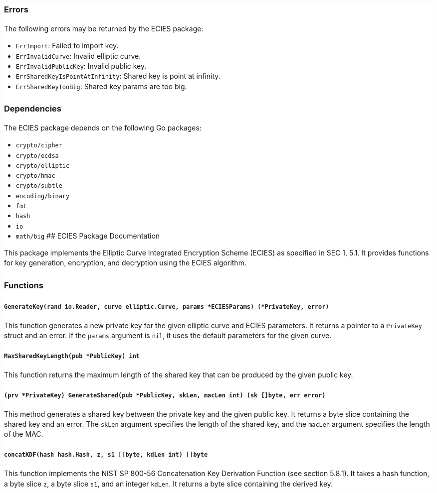 ### Errors

The following errors may be returned by the ECIES package:

- `ErrImport`: Failed to import key.
- `ErrInvalidCurve`: Invalid elliptic curve.
- `ErrInvalidPublicKey`: Invalid public key.
- `ErrSharedKeyIsPointAtInfinity`: Shared key is point at infinity.
- `ErrSharedKeyTooBig`: Shared key params are too big.

### Dependencies

The ECIES package depends on the following Go packages:

- `crypto/cipher`
- `crypto/ecdsa`
- `crypto/elliptic`
- `crypto/hmac`
- `crypto/subtle`
- `encoding/binary`
- `fmt`
- `hash`
- `io`
- `math/big` ## ECIES Package Documentation

This package implements the Elliptic Curve Integrated Encryption Scheme (ECIES) as specified in SEC 1, 5.1. It provides functions for key generation, encryption, and decryption using the ECIES algorithm.

### Functions

#### `GenerateKey(rand io.Reader, curve elliptic.Curve, params *ECIESParams) (*PrivateKey, error)`

This function generates a new private key for the given elliptic curve and ECIES parameters. It returns a pointer to a `PrivateKey` struct and an error. If the `params` argument is `nil`, it uses the default parameters for the given curve.

#### `MaxSharedKeyLength(pub *PublicKey) int`

This function returns the maximum length of the shared key that can be produced by the given public key.

#### `(prv *PrivateKey) GenerateShared(pub *PublicKey, skLen, macLen int) (sk []byte, err error)`

This method generates a shared key between the private key and the given public key. It returns a byte slice containing the shared key and an error. The `skLen` argument specifies the length of the shared key, and the `macLen` argument specifies the length of the MAC.

#### `concatKDF(hash hash.Hash, z, s1 []byte, kdLen int) []byte`

This function implements the NIST SP 800-56 Concatenation Key Derivation Function (see section 5.8.1). It takes a hash function, a byte slice `z`, a byte slice `s1`, and an integer `kdLen`. It returns a byte slice containing the derived key.
